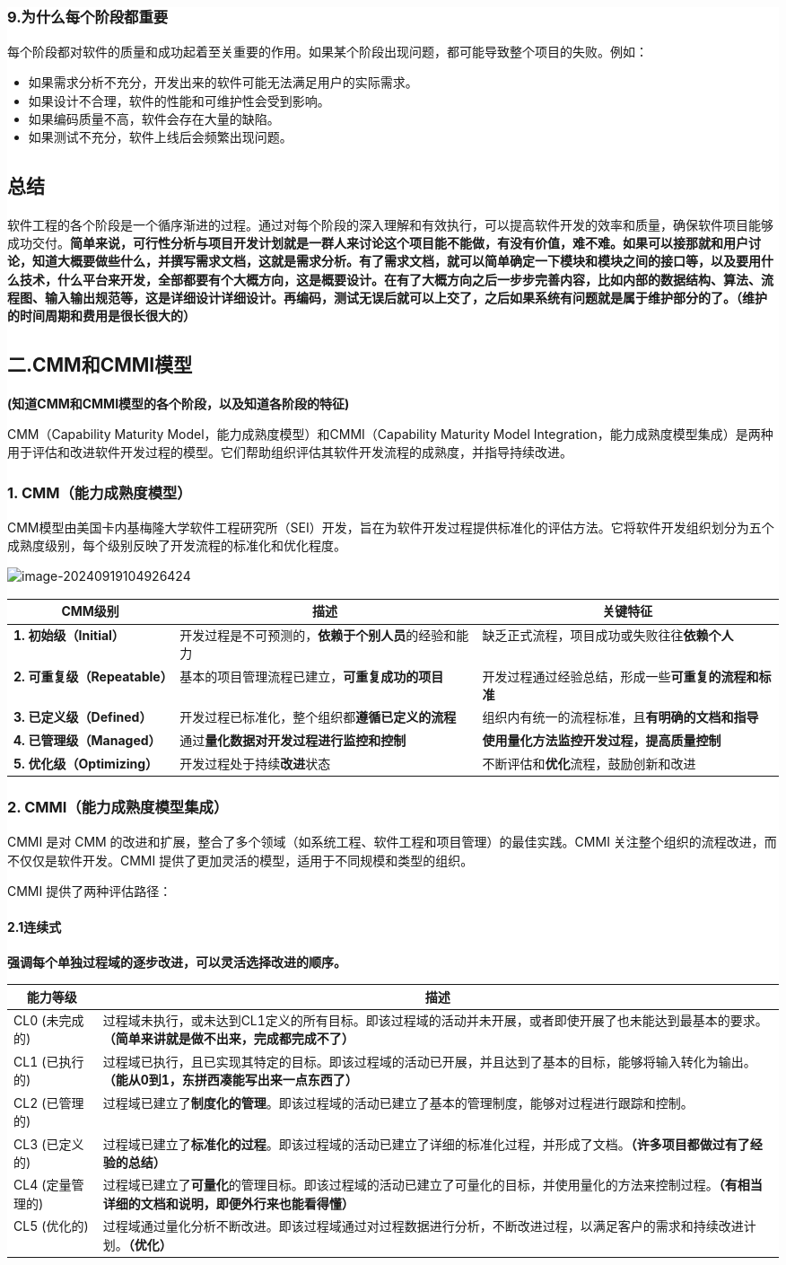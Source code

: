 ### 9.为什么每个阶段都重要

每个阶段都对软件的质量和成功起着至关重要的作用。如果某个阶段出现问题，都可能导致整个项目的失败。例如：

- 如果需求分析不充分，开发出来的软件可能无法满足用户的实际需求。
- 如果设计不合理，软件的性能和可维护性会受到影响。
- 如果编码质量不高，软件会存在大量的缺陷。
- 如果测试不充分，软件上线后会频繁出现问题。

## 总结

软件工程的各个阶段是一个循序渐进的过程。通过对每个阶段的深入理解和有效执行，可以提高软件开发的效率和质量，确保软件项目能够成功交付。**简单来说，可行性分析与项目开发计划就是一群人来讨论这个项目能不能做，有没有价值，难不难。如果可以接那就和用户讨论，知道大概要做些什么，并撰写需求文档，这就是需求分析。有了需求文档，就可以简单确定一下模块和模块之间的接口等，以及要用什么技术，什么平台来开发，全部都要有个大概方向，这是概要设计。在有了大概方向之后一步步完善内容，比如内部的数据结构、算法、流程图、输入输出规范等，这是详细设计详细设计。再编码，测试无误后就可以上交了，之后如果系统有问题就是属于维护部分的了。（维护的时间周期和费用是很长很大的）**

## 二.CMM和CMMI模型

**(知道CMM和CMMI模型的各个阶段，以及知道各阶段的特征)**

CMM（Capability Maturity Model，能力成熟度模型）和CMMI（Capability Maturity Model Integration，能力成熟度模型集成）是两种用于评估和改进软件开发过程的模型。它们帮助组织评估其软件开发流程的成熟度，并指导持续改进。

### 1. **CMM（能力成熟度模型）**

CMM模型由美国卡内基梅隆大学软件工程研究所（SEI）开发，旨在为软件开发过程提供标准化的评估方法。它将软件开发组织划分为五个成熟度级别，每个级别反映了开发流程的标准化和优化程度。

![image-20240919104926424](F:\图片\image-20240919104926424.png)

| **CMM级别**                   | **描述**                                             | **关键特征**                                         |
| ----------------------------- | ---------------------------------------------------- | ---------------------------------------------------- |
| **1. 初始级（Initial）**      | 开发过程是不可预测的，**依赖于个别人员**的经验和能力 | 缺乏正式流程，项目成功或失败往往**依赖个人**         |
| **2. 可重复级（Repeatable）** | 基本的项目管理流程已建立，**可重复成功的项目**       | 开发过程通过经验总结，形成一些**可重复的流程和标准** |
| **3. 已定义级（Defined）**    | 开发过程已标准化，整个组织都**遵循已定义的流程**     | 组织内有统一的流程标准，且**有明确的文档和指导**     |
| **4. 已管理级（Managed）**    | 通过**量化数据对开发过程进行监控和控制**             | **使用量化方法监控开发过程，提高质量控制**           |
| **5. 优化级（Optimizing）**   | 开发过程处于持续**改进**状态                         | 不断评估和**优化**流程，鼓励创新和改进               |

### 2. **CMMI（能力成熟度模型集成）**

CMMI 是对 CMM 的改进和扩展，整合了多个领域（如系统工程、软件工程和项目管理）的最佳实践。CMMI 关注整个组织的流程改进，而不仅仅是软件开发。CMMI 提供了更加灵活的模型，适用于不同规模和类型的组织。

CMMI 提供了两种评估路径：

#### **2.1连续式**

**强调每个单独过程域的逐步改进，可以灵活选择改进的顺序。**

| 能力等级         | 描述                                                         |
| ---------------- | ------------------------------------------------------------ |
| CL0 (未完成的)   | 过程域未执行，或未达到CL1定义的所有目标。即该过程域的活动并未开展，或者即使开展了也未能达到最基本的要求。**（简单来讲就是做不出来，完成都完成不了）** |
| CL1 (已执行的)   | 过程域已执行，且已实现其特定的目标。即该过程域的活动已开展，并且达到了基本的目标，能够将输入转化为输出。**（能从0到1，东拼西凑能写出来一点东西了）** |
| CL2 (已管理的)   | 过程域已建立了**制度化的管理**。即该过程域的活动已建立了基本的管理制度，能够对过程进行跟踪和控制。 |
| CL3 (已定义的)   | 过程域已建立了**标准化的过程**。即该过程域的活动已建立了详细的标准化过程，并形成了文档。**（许多项目都做过有了经验的总结）** |
| CL4 (定量管理的) | 过程域已建立了**可量化**的管理目标。即该过程域的活动已建立了可量化的目标，并使用量化的方法来控制过程。**（有相当详细的文档和说明，即便外行来也能看得懂）** |
| CL5 (优化的)     | 过程域通过量化分析不断改进。即该过程域通过对过程数据进行分析，不断改进过程，以满足客户的需求和持续改进计划。**（优化）** |
